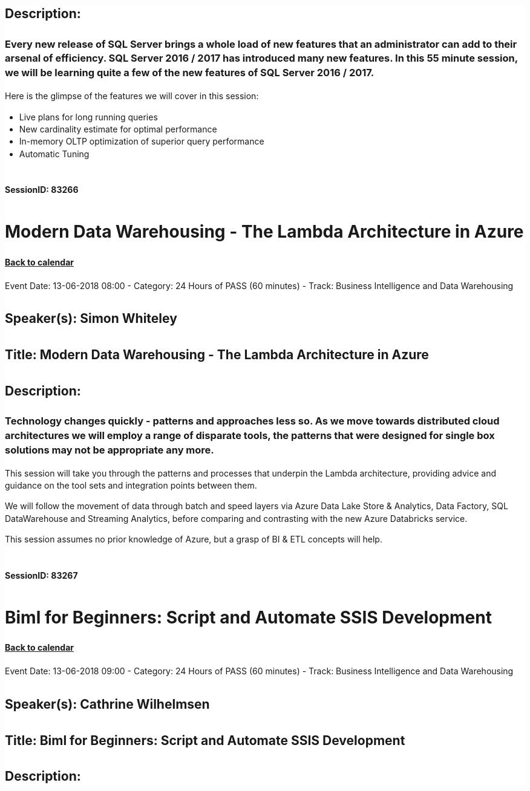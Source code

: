 ## Description:
### Every new release of SQL Server brings a whole load of new features that an administrator can add to their arsenal of efficiency. SQL Server 2016 / 2017 has introduced many new features. In this 55 minute session, we will be learning quite a few of the new features of SQL Server 2016 / 2017. 

Here is the glimpse of the features we will cover in this session:
- Live plans for long running queries
- New cardinality estimate for optimal performance
- In-memory OLTP optimization of superior query performance
- Automatic Tuning

# 
#### SessionID: 83266
# Modern Data Warehousing - The Lambda Architecture in Azure
#### [Back to calendar](#id-914)
Event Date: 13-06-2018 08:00 - Category: 24 Hours of PASS (60 minutes) - Track: Business Intelligence and Data Warehousing
## Speaker(s): Simon Whiteley
## Title: Modern Data Warehousing - The Lambda Architecture in Azure
## Description:
### Technology changes quickly - patterns and approaches less so. As we move towards distributed cloud architectures we will employ a range of disparate tools, the patterns that were designed for single box solutions may not be appropriate any more.

This session will take you through the patterns and processes that underpin the Lambda architecture, providing advice and guidance on the tool sets and integration points between them.

We will follow the movement of data through batch and speed layers via Azure Data Lake Store & Analytics, Data Factory, SQL DataWarehouse and Streaming Analytics, before comparing and contrasting with the new Azure Databricks service.

This session assumes no prior knowledge of Azure, but a grasp of BI & ETL concepts will help.

# 
#### SessionID: 83267
# Biml for Beginners: Script and Automate SSIS Development
#### [Back to calendar](#id-914)
Event Date: 13-06-2018 09:00 - Category: 24 Hours of PASS (60 minutes) - Track: Business Intelligence and Data Warehousing
## Speaker(s): Cathrine Wilhelmsen
## Title: Biml for Beginners: Script and Automate SSIS Development
## Description: